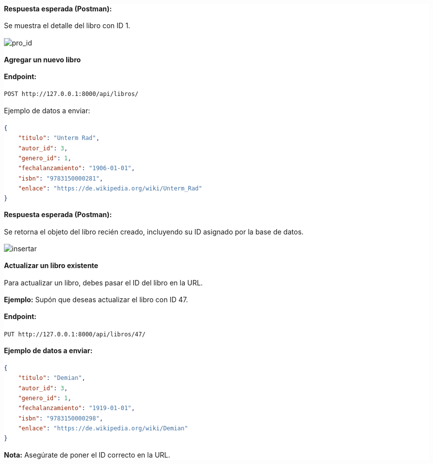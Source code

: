 **Respuesta esperada (Postman):**

Se muestra el detalle del libro con ID 1.

![pro_id](https://github.com/user-attachments/assets/593268e2-9d4b-4775-a672-37a73d3a3c32)


**Agregar un nuevo libro**

**Endpoint:**

```http
POST http://127.0.0.1:8000/api/libros/
```
Ejemplo de datos a enviar:

```json
{
    "titulo": "Unterm Rad",
    "autor_id": 3,
    "genero_id": 1,
    "fechalanzamiento": "1906-01-01",
    "isbn": "9783150000281",
    "enlace": "https://de.wikipedia.org/wiki/Unterm_Rad"
}
```

**Respuesta esperada (Postman):**

Se retorna el objeto del libro recién creado, incluyendo su ID asignado por la base de datos.

![insertar](https://github.com/user-attachments/assets/e03cea6f-0fce-4d5f-a97b-f04290293f6c)


**Actualizar un libro existente**

Para actualizar un libro, debes pasar el ID del libro en la URL.

**Ejemplo:**
Supón que deseas actualizar el libro con ID 47.

**Endpoint:**
```http
PUT http://127.0.0.1:8000/api/libros/47/
```
**Ejemplo de datos a enviar:**

```json
{
    "titulo": "Demian",
    "autor_id": 3,
    "genero_id": 1,
    "fechalanzamiento": "1919-01-01",
    "isbn": "9783150000298",
    "enlace": "https://de.wikipedia.org/wiki/Demian"
}
```

**Nota:**
Asegúrate de poner el ID correcto en la URL.
